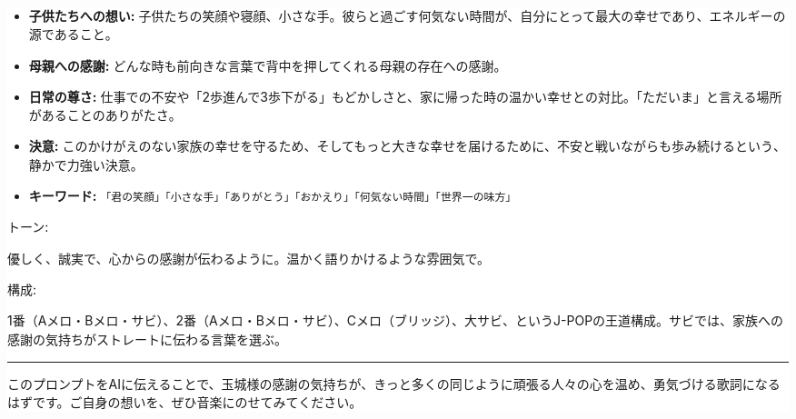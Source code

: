 - **子供たちへの想い:** 子供たちの笑顔や寝顔、小さな手。彼らと過ごす何気ない時間が、自分にとって最大の幸せであり、エネルギーの源であること。
    
- **母親への感謝:** どんな時も前向きな言葉で背中を押してくれる母親の存在への感謝。
    
- **日常の尊さ:** 仕事での不安や「2歩進んで3歩下がる」もどかしさと、家に帰った時の温かい幸せとの対比。「ただいま」と言える場所があることのありがたさ。
    
- **決意:** このかけがえのない家族の幸せを守るため、そしてもっと大きな幸せを届けるために、不安と戦いながらも歩み続けるという、静かで力強い決意。
    
- **キーワード:** `「君の笑顔」「小さな手」「ありがとう」「おかえり」「何気ない時間」「世界一の味方」`
    

トーン:

優しく、誠実で、心からの感謝が伝わるように。温かく語りかけるような雰囲気で。

構成:

1番（Aメロ・Bメロ・サビ）、2番（Aメロ・Bメロ・サビ）、Cメロ（ブリッジ）、大サビ、というJ-POPの王道構成。サビでは、家族への感謝の気持ちがストレートに伝わる言葉を選ぶ。

---

このプロンプトをAIに伝えることで、玉城様の感謝の気持ちが、きっと多くの同じように頑張る人々の心を温め、勇気づける歌詞になるはずです。ご自身の想いを、ぜひ音楽にのせてみてください。